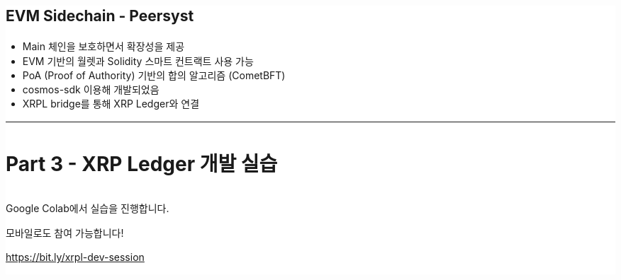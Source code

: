 
## EVM Sidechain - Peersyst

-   Main 체인을 보호하면서 확장성을 제공
-   EVM 기반의 월렛과 Solidity 스마트 컨트랙트 사용 가능
-   PoA (Proof of Authority) 기반의 합의 알고리즘 (CometBFT)
-   cosmos-sdk 이용해 개발되었음
-   XRPL bridge를 통해 XRP Ledger와 연결

---

# Part 3 - XRP Ledger 개발 실습

<style scoped>
.flex-container {
  display: flex;
  justify-content: space-between;
}
.flex-item {
  width: 50%;
}
</style>

<div class="flex-container">
<div class="flex-item">

Google Colab에서 실습을 진행합니다.

모바일로도 참여 가능합니다!

https://bit.ly/xrpl-dev-session

</div>
<div class="flex-item">

